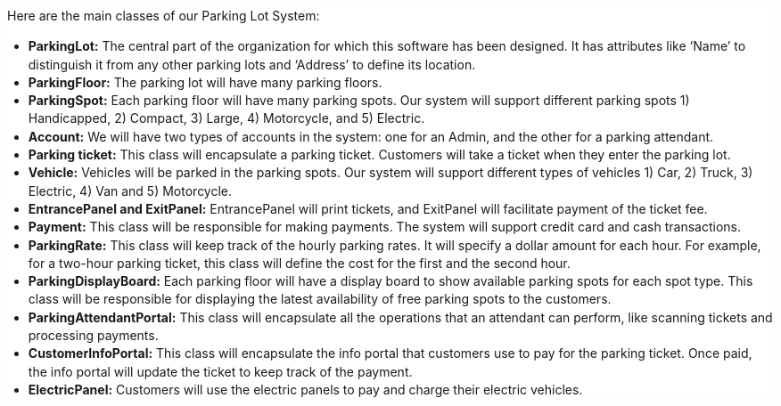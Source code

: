 Here are the main classes of our Parking Lot System:

- **ParkingLot:** The central part of the organization for which this software has been designed. It has attributes like
  ‘Name’ to distinguish it from any other parking lots and ‘Address’ to define its location.
- **ParkingFloor:** The parking lot will have many parking floors.
- **ParkingSpot:** Each parking floor will have many parking spots. Our system will support different parking spots 1)
  Handicapped, 2) Compact, 3) Large, 4) Motorcycle, and 5) Electric.
- **Account:** We will have two types of accounts in the system: one for an Admin, and the other for a parking
  attendant.
- **Parking ticket:** This class will encapsulate a parking ticket. Customers will take a ticket when they enter the
  parking lot.
- **Vehicle:** Vehicles will be parked in the parking spots. Our system will support different types of vehicles 1) Car,
    2) Truck, 3) Electric, 4) Van and 5) Motorcycle.
- **EntrancePanel and ExitPanel:** EntrancePanel will print tickets, and ExitPanel will facilitate payment of the ticket
  fee.
- **Payment:** This class will be responsible for making payments. The system will support credit card and cash
  transactions.
- **ParkingRate:** This class will keep track of the hourly parking rates. It will specify a dollar amount for each
  hour. For example, for a two-hour parking ticket, this class will define the cost for the first and the second hour.
- **ParkingDisplayBoard:** Each parking floor will have a display board to show available parking spots for each spot
  type. This class will be responsible for displaying the latest availability of free parking spots to the customers.
- **ParkingAttendantPortal:** This class will encapsulate all the operations that an attendant can perform, like
  scanning tickets and processing payments.
- **CustomerInfoPortal:** This class will encapsulate the info portal that customers use to pay for the parking ticket.
  Once paid, the info portal will update the ticket to keep track of the payment.
- **ElectricPanel:** Customers will use the electric panels to pay and charge their electric vehicles.
